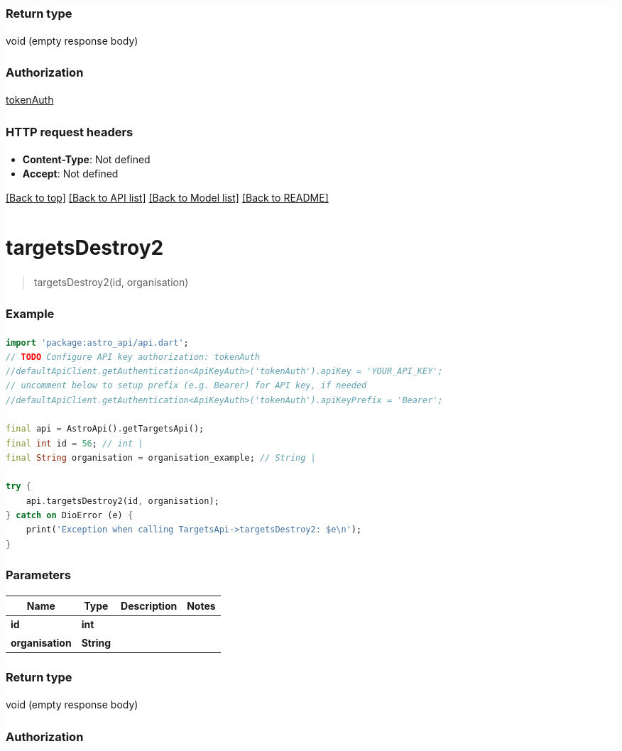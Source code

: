 ### Return type

void (empty response body)

### Authorization

[tokenAuth](../README.md#tokenAuth)

### HTTP request headers

 - **Content-Type**: Not defined
 - **Accept**: Not defined

[[Back to top]](#) [[Back to API list]](../README.md#documentation-for-api-endpoints) [[Back to Model list]](../README.md#documentation-for-models) [[Back to README]](../README.md)

# **targetsDestroy2**
> targetsDestroy2(id, organisation)



### Example
```dart
import 'package:astro_api/api.dart';
// TODO Configure API key authorization: tokenAuth
//defaultApiClient.getAuthentication<ApiKeyAuth>('tokenAuth').apiKey = 'YOUR_API_KEY';
// uncomment below to setup prefix (e.g. Bearer) for API key, if needed
//defaultApiClient.getAuthentication<ApiKeyAuth>('tokenAuth').apiKeyPrefix = 'Bearer';

final api = AstroApi().getTargetsApi();
final int id = 56; // int | 
final String organisation = organisation_example; // String | 

try {
    api.targetsDestroy2(id, organisation);
} catch on DioError (e) {
    print('Exception when calling TargetsApi->targetsDestroy2: $e\n');
}
```

### Parameters

Name | Type | Description  | Notes
------------- | ------------- | ------------- | -------------
 **id** | **int**|  | 
 **organisation** | **String**|  | 

### Return type

void (empty response body)

### Authorization
